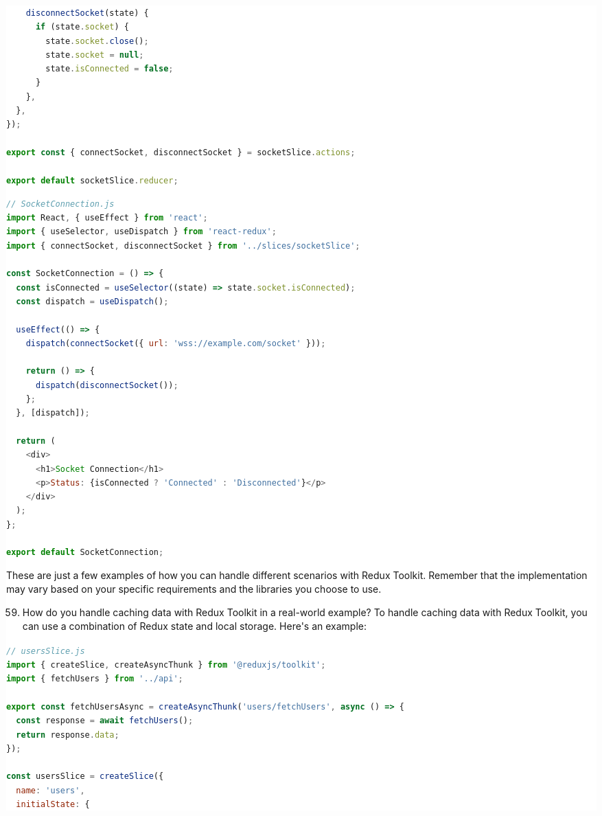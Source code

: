 ```javascript
    disconnectSocket(state) {
      if (state.socket) {
        state.socket.close();
        state.socket = null;
        state.isConnected = false;
      }
    },
  },
});

export const { connectSocket, disconnectSocket } = socketSlice.actions;

export default socketSlice.reducer;
```

```javascript
// SocketConnection.js
import React, { useEffect } from 'react';
import { useSelector, useDispatch } from 'react-redux';
import { connectSocket, disconnectSocket } from '../slices/socketSlice';

const SocketConnection = () => {
  const isConnected = useSelector((state) => state.socket.isConnected);
  const dispatch = useDispatch();

  useEffect(() => {
    dispatch(connectSocket({ url: 'wss://example.com/socket' }));

    return () => {
      dispatch(disconnectSocket());
    };
  }, [dispatch]);

  return (
    <div>
      <h1>Socket Connection</h1>
      <p>Status: {isConnected ? 'Connected' : 'Disconnected'}</p>
    </div>
  );
};

export default SocketConnection;
```

These are just a few examples of how you can handle different scenarios with Redux Toolkit. Remember that the implementation may vary based on your specific requirements and the libraries you choose to use.

59. How do you handle caching data with Redux Toolkit in a real-world example?
To handle caching data with Redux Toolkit, you can use a combination of Redux state and local storage. Here's an example:

```javascript
// usersSlice.js
import { createSlice, createAsyncThunk } from '@reduxjs/toolkit';
import { fetchUsers } from '../api';

export const fetchUsersAsync = createAsyncThunk('users/fetchUsers', async () => {
  const response = await fetchUsers();
  return response.data;
});

const usersSlice = createSlice({
  name: 'users',
  initialState: {
```
